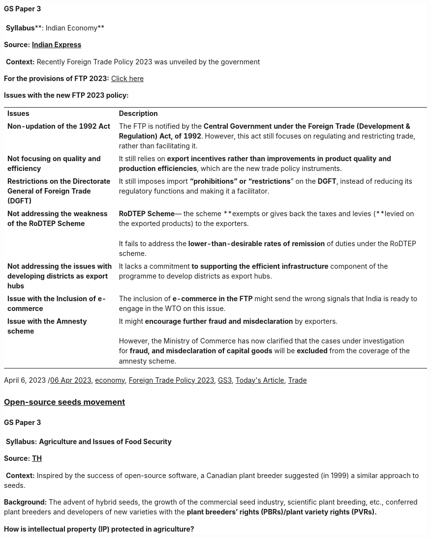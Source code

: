 #### **GS Paper 3**

 **Syllabus****: Indian Economy**

**Source:** [**Indian Express**](https://indianexpress.com/article/opinion/columns/foreign-trade-policy-2023-old-policy-for-new-world-8538615/)

 **Context:** Recently Foreign Trade Policy 2023 was unveiled by the government

**For the provisions of FTP 2023:** [Click here](https://www.insightsonindia.com/2023/04/06/mission-2023-insights-daily-current-affairs-pib-summary-6-april-2023/Foreign%20Trade%20Policy%202023)

**Issues with the new FTP 2023 policy:**

|   |   |
|---|---|
|**Issues**|**Description**|
|**Non-updation of the 1992 Act**|The FTP is notified by the **Central Government under the Foreign Trade (Development & Regulation) Act, of 1992**. However, this act still focuses on regulating and restricting trade, rather than facilitating it.|
|**Not focusing on quality and efficiency**|It still relies on **export incentives rather than improvements in product quality and production efficiencies**, which are the new trade policy instruments.|
|**Restrictions on the Directorate General of Foreign Trade (DGFT)**|It still imposes import **“prohibitions” or “restrictions**” on the **DGFT**, instead of reducing its regulatory functions and making it a facilitator.|
|**Not addressing the weakness of the RoDTEP Scheme**|**RoDTEP Scheme**— the scheme **exempts or gives back the taxes and levies (**levied on the exported products) to the exporters.<br><br>It fails to address the **lower-than-desirable rates of remission** of duties under the RoDTEP scheme.|
|**Not addressing the issues with developing districts as export hubs**|It lacks a commitment **to supporting the efficient infrastructure** component of the programme to develop districts as export hubs.|
|**Issue with the Inclusion of e-commerce**|The inclusion of **e-commerce in the FTP** might send the wrong signals that India is ready to engage in the WTO on this issue.|
|**Issue with the Amnesty scheme**|It might **encourage further fraud and misdeclaration** by exporters.<br><br>However, the Ministry of Commerce has now clarified that the cases under investigation for **fraud, and misdeclaration of capital goods** will be **excluded** from the coverage of the amnesty scheme.|

April 6, 2023 /[06 Apr 2023](https://www.insightsonindia.com/category/06-apr-2023/ "06 Apr 2023"), [economy](https://www.insightsonindia.com/tag/economy/ "economy"), [Foreign Trade Policy 2023](https://www.insightsonindia.com/tag/foreign-trade-policy-2023/ "Foreign Trade Policy 2023"), [GS3](https://www.insightsonindia.com/tag/gs3/ "GS3"), [Today's Article](https://www.insightsonindia.com/category/today-article/ "Today's Article"), [Trade](https://www.insightsonindia.com/tag/trade/ "Trade")

### [Open-source seeds movement](https://www.insightsonindia.com/2023/04/06/open-source-seeds-movement/)

#### **GS Paper 3**

 **Syllabus:** **Agriculture and Issues of Food Security**

**Source:** [**TH**](https://www.thehindu.com/sci-tech/energy-and-environment/open-source-seeds-movement-plant-breeding-climate-resilience/article66702112.ece#:~:text=The%20OSSI%20simply%20asks%20for,these%20seeds%20or%20their%20derivatives%E2%80%9D.)

 **Context:** Inspired by the success of open-source software, a Canadian plant breeder suggested (in 1999) a similar approach to seeds.

**Background:** The advent of hybrid seeds, the growth of the commercial seed industry, scientific plant breeding, etc., conferred plant breeders and developers of new varieties with the **plant breeders’ rights (PBRs)/plant variety rights (PVRs).**

**How is intellectual property (IP) protected in agriculture?**
